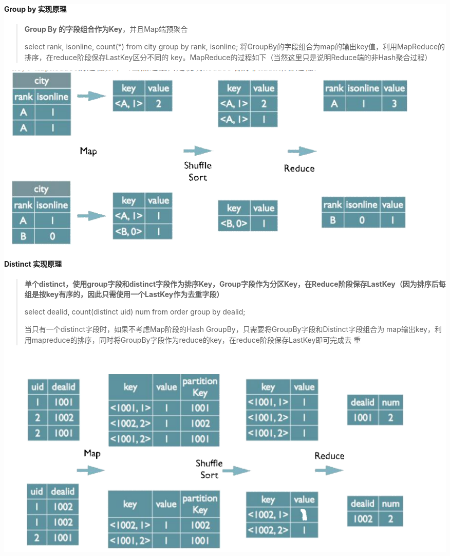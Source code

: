 #### Group by 实现原理

> **Group By 的字段组合作为Key**，并且Map端预聚合
>
> select rank, isonline, count(*) from city group by rank, isonline;  将GroupBy的字段组合为map的输出key值，利用MapReduce的排序，在reduce阶段保存LastKey区分不同的  key。MapReduce的过程如下（当然这里只是说明Reduce端的非Hash聚合过程）

![sql-MR-group](图片库/sql-MR-group.png)



#### Distinct 实现原理

> **单个distinct，使用group字段和distinct字段作为排序Key，Group字段作为分区Key，在Reduce阶段保存LastKey（因为排序后每组是按key有序的，因此只需使用一个LastKey作为去重字段）**
>
> select dealid, count(distinct uid) num from order group by dealid;
>
> 当只有一个distinct字段时，如果不考虑Map阶段的Hash GroupBy，只需要将GroupBy字段和Distinct字段组合为  map输出key，利用mapreduce的排序，同时将GroupBy字段作为reduce的key，在reduce阶段保存LastKey即可完成去 重

![sql-MR-distinct](图片库/sql-MR-distinct.png)
